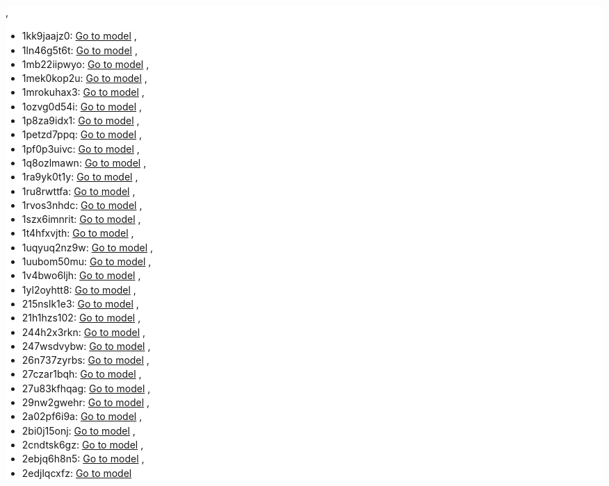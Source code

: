 ,
- 1kk9jaajz0: [Go to model](./conceptresource.1kk9jaajz0.json)
,
- 1ln46g5t6t: [Go to model](./conceptresource.1ln46g5t6t.json)
,
- 1mb22iipwyo: [Go to model](./conceptresource.1mb22iipwyo.json)
,
- 1mek0kop2u: [Go to model](./conceptresource.1mek0kop2u.json)
,
- 1mrokuhax3: [Go to model](./conceptresource.1mrokuhax3.json)
,
- 1ozvg0d54i: [Go to model](./conceptresource.1ozvg0d54i.json)
,
- 1p8za9idx1: [Go to model](./conceptresource.1p8za9idx1.json)
,
- 1petzd7ppq: [Go to model](./conceptresource.1petzd7ppq.json)
,
- 1pf0p3uivc: [Go to model](./conceptresource.1pf0p3uivc.json)
,
- 1q8ozlmawn: [Go to model](./conceptresource.1q8ozlmawn.json)
,
- 1ra9yk0t1y: [Go to model](./conceptresource.1ra9yk0t1y.json)
,
- 1ru8rwttfa: [Go to model](./conceptresource.1ru8rwttfa.json)
,
- 1rvos3nhdc: [Go to model](./conceptresource.1rvos3nhdc.json)
,
- 1szx6imnrit: [Go to model](./conceptresource.1szx6imnrit.json)
,
- 1t4hfxvjth: [Go to model](./conceptresource.1t4hfxvjth.json)
,
- 1uqyuq2nz9w: [Go to model](./conceptresource.1uqyuq2nz9w.json)
,
- 1uubom50mu: [Go to model](./conceptresource.1uubom50mu.json)
,
- 1v4bwo6ljh: [Go to model](./conceptresource.1v4bwo6ljh.json)
,
- 1yl2oyhtt8: [Go to model](./conceptresource.1yl2oyhtt8.json)
,
- 215nslk1e3: [Go to model](./conceptresource.215nslk1e3.json)
,
- 21h1hzs102: [Go to model](./conceptresource.21h1hzs102.json)
,
- 244h2x3rkn: [Go to model](./conceptresource.244h2x3rkn.json)
,
- 247wsdvybw: [Go to model](./conceptresource.247wsdvybw.json)
,
- 26n737zyrbs: [Go to model](./conceptresource.26n737zyrbs.json)
,
- 27czar1bqh: [Go to model](./conceptresource.27czar1bqh.json)
,
- 27u83kfhqag: [Go to model](./conceptresource.27u83kfhqag.json)
,
- 29nw2gwehr: [Go to model](./conceptresource.29nw2gwehr.json)
,
- 2a02pf6i9a: [Go to model](./conceptresource.2a02pf6i9a.json)
,
- 2bi0j15onj: [Go to model](./conceptresource.2bi0j15onj.json)
,
- 2cndtsk6gz: [Go to model](./conceptresource.2cndtsk6gz.json)
,
- 2ebjq6h8n5: [Go to model](./conceptresource.2ebjq6h8n5.json)
,
- 2edjlqcxfz: [Go to model](./conceptresource.2edjlqcxfz.json)